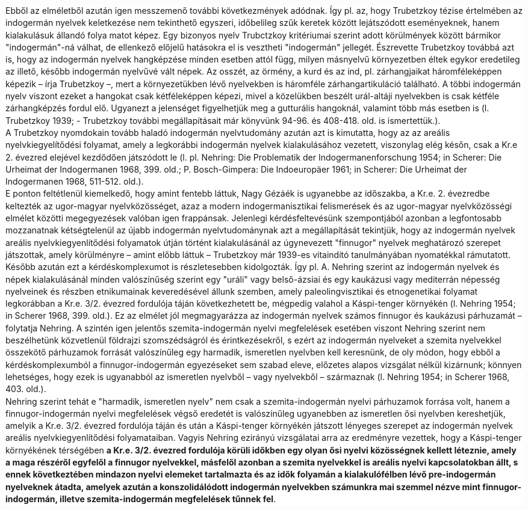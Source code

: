 Ebből az elméletből azután igen messzemenő további következmények adódnak. Így pl. az, hogy Trubetzkoy tézise értelmében az indogermán nyelvek keletkezése nem tekinthető egyszeri, időbelileg szűk keretek között lejátszódott eseményeknek, hanem kialakulásuk állandó folya matot képez. Egy bizonyos nyelv Trubctzkoy kritériumai szerint adott körülmények között bármikor "indogermán"-ná válhat, de ellenkező előjelű hatásokra el is vesztheti "indogermán" jellegét. Észrevette Trubetzkoy továbbá azt is, hogy az indogermán nyelvek hangképzése minden esetben attól függ, milyen másnyelvű környezetben éltek egykor eredetileg az illető, később indogermán nyelvűvé vált népek. Az osszét, az örmény, a kurd és az ind, pl. zárhangjaikat háromféleképpen képezik – írja Trubetzkoy –, mert a környezetükben lévő nyelvekben is háromféle zárhangartikuláció található. A többi indogermán nyelv viszont ezeket a hangokat csak kétféleképpen képezi, mivel a közelükben beszélt urál-altáji nyelvekben is csak kétféle zárhangképzés fordul elő. Ugyanezt a jelenséget figyelhetjük meg a gutturális hangoknál, valamint több más esetben is (l. Trubetzkoy 1939; - Trubetzkoy további megállapításait már könyvünk 94-96. és 408-418. old. is ismertettük.).  
A Trubetzkoy nyomdokain tovább haladó indogermán nyelvtudomány azután azt is kimutatta, hogy az az areális nyelvkiegyelítődési folyamat, amely a legkorábbi indogermán nyelvek kialakulásához vezetett, viszonylag elég későn, csak a Kr.e 2. évezred elejével kezdődően játszódott le (l. pl. Nehring: Die Problematik der Indogermanenforschung 1954; in Scherer: Die Urheimat der Indogermanen 1968, 399. old.; P. Bosch-Gimpera: Die Indoeuropäer 1961; in Scherer: Die Urheimat der Indogermanen 1968, 511-512. old.).  
E ponton feltétlenül kiemelkedő, hogy amint fentebb láttuk, Nagy Gézáék is ugyanebbe az időszakba, a Kr.e. 2. évezredbe keltezték az ugor-magyar nyelvközösséget, azaz a modern indogermanisztikai felismerések és az ugor-magyar nyelvközösségi elmélet közötti megegyezések valóban igen frappánsak. Jelenlegi kérdésfeltevésünk szempontjából azonban a legfontosabb mozzanatnak kétségtelenül az újabb indogermán nyelvtudománynak azt a megállapítását tekintjük, hogy az indogermán nyelvek areális nyelvkiegyenlítődési folyamatok útján történt kialakulásánál az úgynevezett "finnugor" nyelvek meghatározó szerepet játszottak, amely körülményre – amint előbb láttuk – Trubetzkoy már 1939-es vitaindító tanulmányában nyomatékkal rámutatott. Később azután ezt a kérdéskomplexumot is részletesebben kidolgozták. Így pl. A. Nehring szerint az indogermán nyelvek és népek kialakulásánál minden valószínűség szerint egy "uráli" vagy belső-ázsiai és egy kaukázusi vagy mediterrán népesség nyelveinek és részben etnikumainak keveredésével állunk szemben, amely paleolingvisztikai és etnogenetikai folyamat legkorábban a Kr.e. 3/2. évezred fordulója táján következhetett be, mégpedig valahol a Káspi-tenger környékén (l. Nehring 1954; in Scherer 1968, 399. old.). Ez az elmélet jól megmagyarázza az indogermán nyelvek számos finnugor és kaukázusi párhuzamát – folytatja Nehring. A szintén igen jelentős szemita-indogermán nyelvi megfelelések esetében viszont Nehring szerint nem beszélhetünk közvetlenül földrajzi szomszédságról és érintkezésekről, s ezért az indogermán nyelveket a szemita nyelvekkel összekötő párhuzamok forrását valószínűleg egy harmadik, ismeretlen nyelvben kell keresnünk, de oly módon, hogy ebből a kérdéskomplexumból a finnugor-indogermán egyezéseket sem szabad eleve, előzetes alapos vizsgálat nélkül kizárnunk; könnyen lehetséges, hogy ezek is ugyanabból az ismeretlen nyelvből – vagy nyelvekből – származnak (l. Nehring 1954; in Scherer 1968, 403. old.).  
Nehring szerint tehát e "harmadik, ismeretlen nyelv" nem csak a szemita-indogermán nyelvi párhuzamok forrása volt, hanem a finnugor-indogermán nyelvi megfelelések végső eredetét is valószínűleg ugyanebben az ismeretlen ősi nyelvben kereshetjük, amelyik a Kr.e. 3/2. évezred fordulója táján és után a Káspi-tenger környékén játszott lényeges szerepet az indogermán nyelvek areális nyelvkiegyenlítődési folyamataiban. Vagyis Nehring ezirányú vizsgálatai arra az eredményre vezettek, hogy a Káspi-tenger környékének térségében **a Kr.e. 3/2. évezred fordulója körüli időkben egy olyan ősi nyelvi közösségnek kellett léteznie, amely a maga részéről egyfelől a finnugor nyelvekkel, másfelől azonban a szemita nyelvekkel is areális nyelvi kapcsolatokban állt, s ennek következtében mindazon nyelvi elemeket tartalmazta és az idők folyamán a kialakulófélben lévő pre-indogermán nyelveknek átadta, amelyek azután a konszolidálódott indogermán nyelvekben számunkra mai szemmel nézve mint finnugor-indogermán, illetve szemita-indogermán megfelelések tűnnek fel**.  